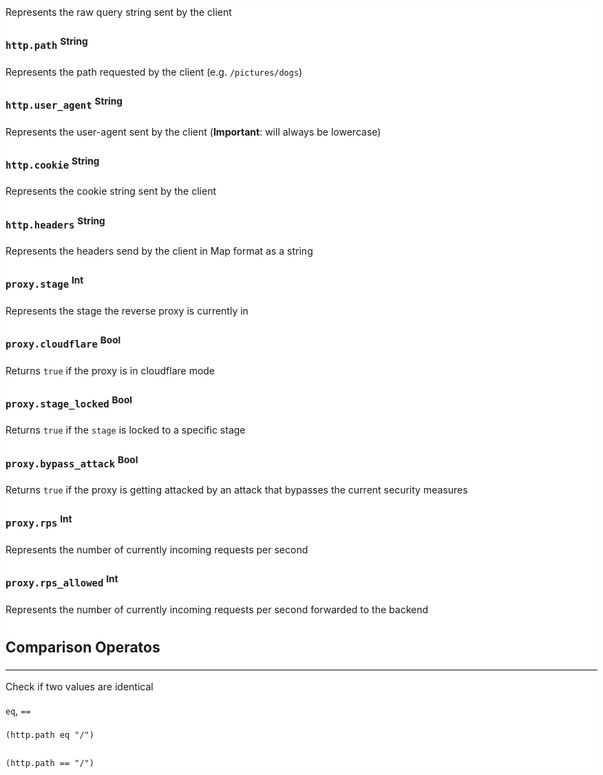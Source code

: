 Represents the raw query string sent by the client

### `http.path` <sup>String</sup>

Represents the path requested by the client (e.g. `/pictures/dogs`)

### `http.user_agent` <sup>String</sup>

Represents the user-agent sent by the client (**Important**: will always be lowercase)

### `http.cookie` <sup>String</sup>

Represents the cookie string sent by the client

### `http.headers` <sup>String</sup>

Represents the headers send by the client in Map format as a string

### `proxy.stage` <sup>Int</sup>

Represents the stage the reverse proxy is currently in

### `proxy.cloudflare` <sup>Bool</sup>

Returns `true` if the proxy is in cloudflare mode

### `proxy.stage_locked` <sup>Bool</sup>

Returns `true` if the `stage` is locked to a specific stage

### `proxy.bypass_attack` <sup>Bool</sup>

Returns `true` if the proxy is getting attacked by an attack that bypasses the current security measures

### `proxy.rps` <sup>Int</sup>

Represents the number of currently incoming requests per second

### `proxy.rps_allowed` <sup>Int</sup>

Represents the number of currently incoming requests per second forwarded to the backend

## **Comparison Operatos**
---

Check if two values are identical

`eq`, `==`
```
(http.path eq "/")

(http.path == "/")
```
